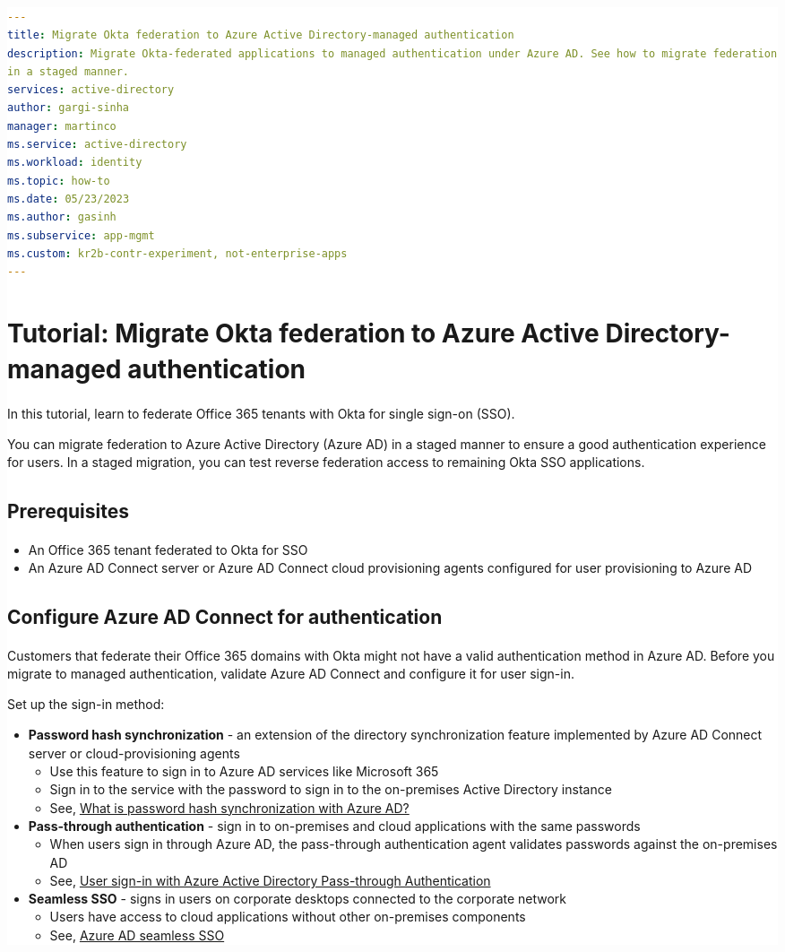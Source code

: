 ```yaml
---
title: Migrate Okta federation to Azure Active Directory-managed authentication
description: Migrate Okta-federated applications to managed authentication under Azure AD. See how to migrate federation in a staged manner.
services: active-directory
author: gargi-sinha
manager: martinco
ms.service: active-directory
ms.workload: identity
ms.topic: how-to
ms.date: 05/23/2023
ms.author: gasinh
ms.subservice: app-mgmt
ms.custom: kr2b-contr-experiment, not-enterprise-apps
---
```


# Tutorial: Migrate Okta federation to Azure Active Directory-managed authentication

In this tutorial, learn to federate Office 365 tenants with Okta for single sign-on (SSO).

You can migrate federation to Azure Active Directory (Azure AD) in a staged manner to ensure a good authentication experience for users. In a staged migration, you can test reverse federation access to remaining Okta SSO applications.

## Prerequisites

- An Office 365 tenant federated to Okta for SSO
- An Azure AD Connect server or Azure AD Connect cloud provisioning agents configured for user provisioning to Azure AD

## Configure Azure AD Connect for authentication

Customers that federate their Office 365 domains with Okta might not have a valid authentication method in Azure AD. Before you migrate to managed authentication, validate Azure AD Connect and configure it for user sign-in.

Set up the sign-in method:

* **Password hash synchronization** - an extension of the directory synchronization feature implemented by Azure AD Connect server or cloud-provisioning agents
  * Use this feature to sign in to Azure AD services like Microsoft 365
  * Sign in to the service with the password to sign in to the on-premises Active Directory instance
  * See, [What is password hash synchronization with Azure AD?](../hybrid/connect/whatis-phs.md)
* **Pass-through authentication** - sign in to on-premises and cloud applications with the same passwords 
  * When users sign in through Azure AD, the pass-through authentication agent validates passwords against the on-premises AD
  * See, [User sign-in with Azure Active Directory Pass-through Authentication](../hybrid/connect/how-to-connect-pta.md)
* **Seamless SSO** - signs in users on corporate desktops connected to the corporate network
  * Users have access to cloud applications without other on-premises components
  * See, [Azure AD seamless SSO](../hybrid/connect/how-to-connect-sso.md)
